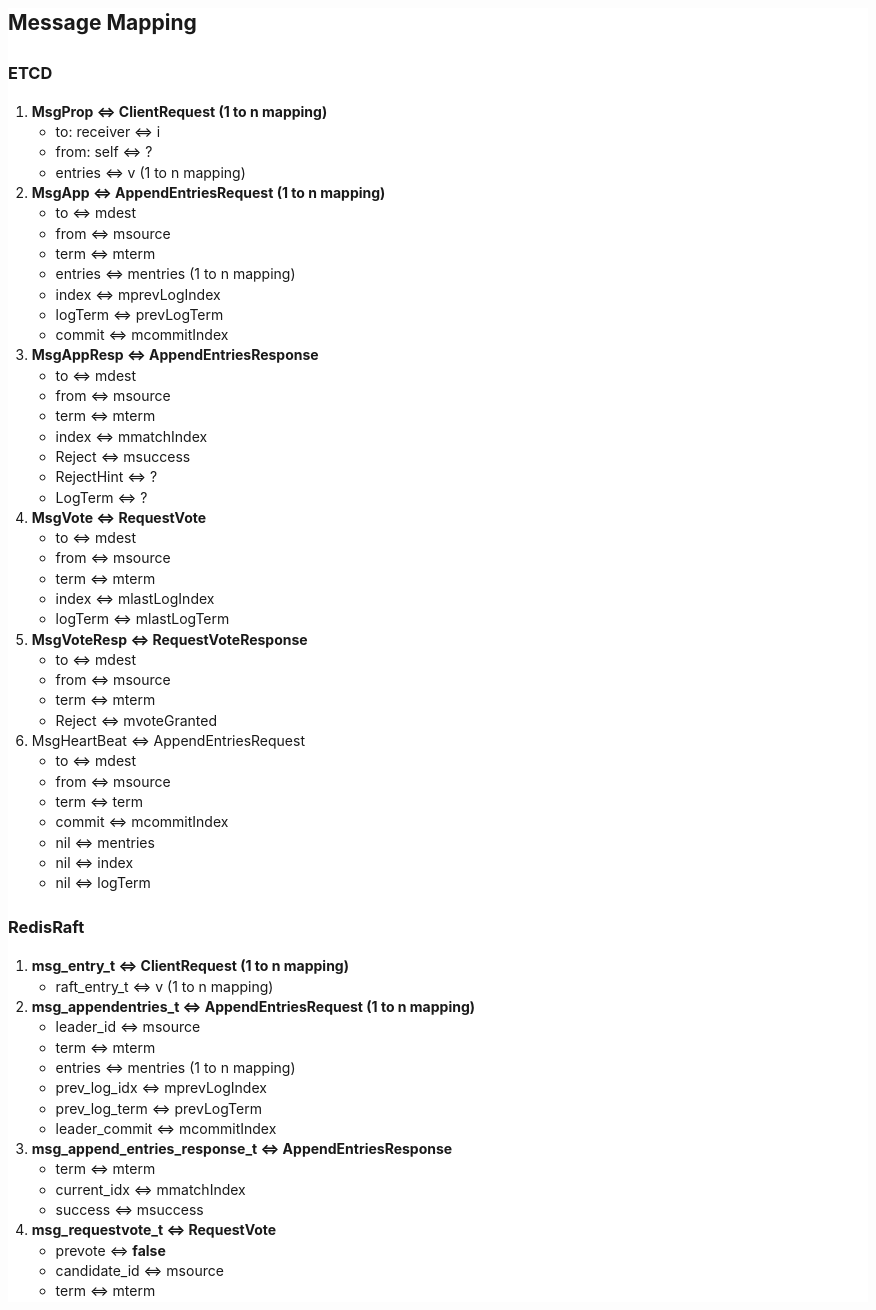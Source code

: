 

## Message Mapping
### ETCD
1. **MsgProp <=> ClientRequest (1 to n mapping)**
   - to: receiver <=> i
   - from: self <=> ?
   - entries <=> v (1 to n mapping)
2. **MsgApp <=> AppendEntriesRequest (1 to n mapping)**
   - to <=> mdest
   - from <=> msource
   - term <=> mterm
   - entries <=> mentries (1 to n mapping)
   - index <=> mprevLogIndex
   - logTerm <=> prevLogTerm
   - commit <=> mcommitIndex
3. **MsgAppResp <=> AppendEntriesResponse**
   - to <=> mdest
   - from <=> msource
   - term <=> mterm
   - index <=> mmatchIndex
   - Reject <=> msuccess
   - RejectHint <=> ?
   - LogTerm <=> ?
4. **MsgVote <=> RequestVote**
   - to <=> mdest
   - from <=> msource
   - term <=> mterm
   - index <=> mlastLogIndex
   - logTerm <=> mlastLogTerm
5. **MsgVoteResp <=> RequestVoteResponse**
   - to <=> mdest
   - from <=> msource
   - term <=> mterm
   - Reject <=> mvoteGranted
6. MsgHeartBeat <=> AppendEntriesRequest
   - to <=> mdest
   - from <=> msource
   - term <=> term
   - commit <=> mcommitIndex
   - nil <=> mentries
   - nil <=> index
   - nil <=> logTerm

### RedisRaft
1. **msg_entry_t <=> ClientRequest (1 to n mapping)**
   - raft\_entry\_t <=> v (1 to n mapping)
2. **msg\_appendentries\_t <=> AppendEntriesRequest (1 to n mapping)**
   - leader\_id <=> msource
   - term <=> mterm
   - entries <=> mentries (1 to n mapping)
   - prev\_log\_idx <=> mprevLogIndex
   - prev\_log\_term <=> prevLogTerm
   - leader\_commit <=> mcommitIndex
3. **msg\_append\_entries\_response\_t <=> AppendEntriesResponse**
   - term <=> mterm
   - current\_idx <=> mmatchIndex
   - success <=> msuccess
4. **msg\_requestvote\_t <=> RequestVote**
   - prevote <=> **false**
   - candidate\_id <=> msource
   - term <=> mterm